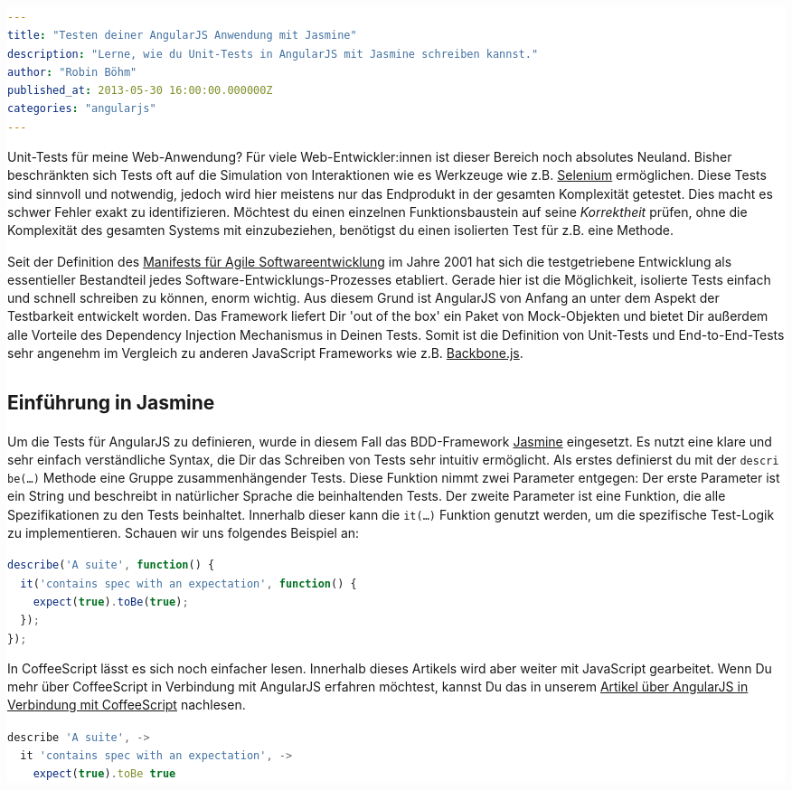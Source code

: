 ```yaml
---
title: "Testen deiner AngularJS Anwendung mit Jasmine"
description: "Lerne, wie du Unit-Tests in AngularJS mit Jasmine schreiben kannst."
author: "Robin Böhm"
published_at: 2013-05-30 16:00:00.000000Z
categories: "angularjs"
---
```

Unit-Tests für meine Web-Anwendung? Für viele Web-Entwickler:innen ist dieser Bereich noch absolutes Neuland. Bisher beschränkten sich Tests oft auf die Simulation von Interaktionen wie es Werkzeuge wie z.B. [Selenium](https://selenium.dev/documentation/en/) ermöglichen. Diese Tests sind sinnvoll und notwendig, jedoch wird hier meistens nur das Endprodukt in der gesamten Komplexität getestet. Dies macht es schwer Fehler exakt zu identifizieren. Möchtest du einen einzelnen Funktionsbaustein auf seine *Korrektheit* prüfen, ohne die Komplexität des gesamten Systems mit einzubeziehen, benötigst du einen isolierten Test für z.B. eine Methode.



Seit der Definition des [Manifests für Agile Softwareentwicklung](http://agilemanifesto.org/iso/de/manifesto.html) im Jahre 2001 hat sich die testgetriebene Entwicklung als essentieller Bestandteil jedes Software-Entwicklungs-Prozesses etabliert. Gerade hier ist die Möglichkeit, isolierte Tests einfach und schnell schreiben zu können, enorm wichtig. Aus diesem Grund ist AngularJS von Anfang an unter dem Aspekt der Testbarkeit entwickelt worden. Das Framework liefert Dir 'out of the box' ein Paket von Mock-Objekten und bietet Dir außerdem alle Vorteile des Dependency Injection Mechanismus in Deinen Tests. Somit ist die Definition von Unit-Tests und End-to-End-Tests sehr angenehm im Vergleich zu anderen JavaScript Frameworks wie z.B. [Backbone.js](http://backbonejs.org/).

## Einführung in Jasmine

Um die Tests für AngularJS zu definieren, wurde in diesem Fall das BDD-Framework [Jasmine](http://jasmine.github.io/) eingesetzt. Es nutzt eine klare und sehr einfach verständliche Syntax, die Dir das Schreiben von Tests sehr intuitiv ermöglicht. Als erstes definierst du mit der `describe(…)` Methode eine Gruppe zusammenhängender Tests. Diese Funktion nimmt zwei Parameter entgegen: Der erste Parameter ist ein String und beschreibt in natürlicher Sprache die beinhaltenden Tests. Der zweite Parameter ist eine Funktion, die alle Spezifikationen zu den Tests beinhaltet. Innerhalb dieser kann die `it(…)` Funktion genutzt werden, um die spezifische Test-Logik zu implementieren. Schauen wir uns folgendes Beispiel an:

```javascript
describe('A suite', function() {
  it('contains spec with an expectation', function() {
    expect(true).toBe(true);
  });
});
```


In CoffeeScript lässt es sich noch einfacher lesen. Innerhalb dieses Artikels wird aber weiter mit JavaScript gearbeitet. Wenn Du mehr über CoffeeScript in Verbindung mit AngularJS erfahren möchtest, kannst Du das in unserem [Artikel über AngularJS in Verbindung mit CoffeeScript](/artikel/angularjs-mit-coffeescript/) nachlesen.

```javascript
describe 'A suite', ->
  it 'contains spec with an expectation', ->
    expect(true).toBe true
```
